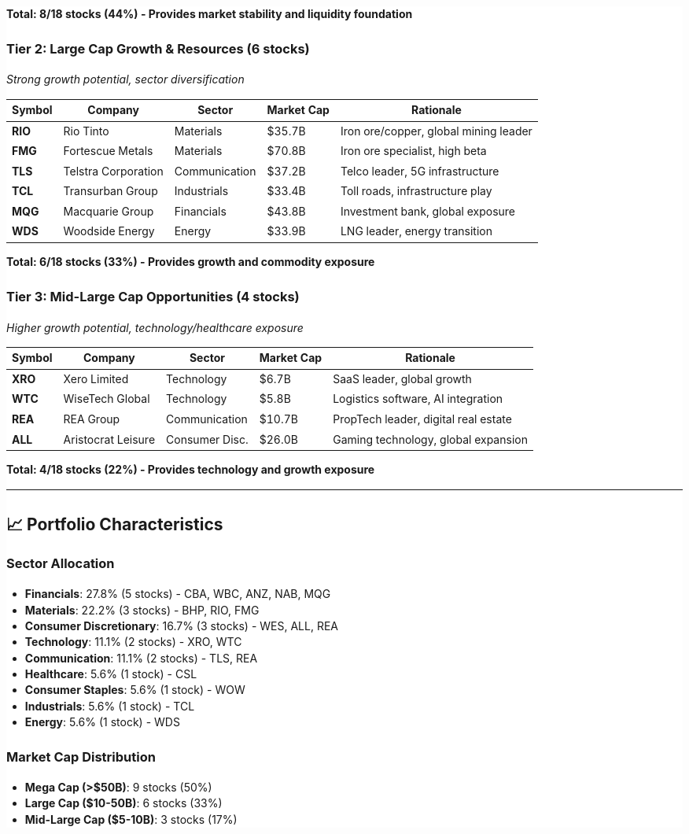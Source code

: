 **Total: 8/18 stocks (44%) - Provides market stability and liquidity foundation**

### **Tier 2: Large Cap Growth & Resources (6 stocks)**
*Strong growth potential, sector diversification*

| **Symbol** | **Company** | **Sector** | **Market Cap** | **Rationale** |
|------------|-------------|-------------|----------------|---------------|
| **RIO** | Rio Tinto | Materials | $35.7B | Iron ore/copper, global mining leader |
| **FMG** | Fortescue Metals | Materials | $70.8B | Iron ore specialist, high beta |
| **TLS** | Telstra Corporation | Communication | $37.2B | Telco leader, 5G infrastructure |
| **TCL** | Transurban Group | Industrials | $33.4B | Toll roads, infrastructure play |
| **MQG** | Macquarie Group | Financials | $43.8B | Investment bank, global exposure |
| **WDS** | Woodside Energy | Energy | $33.9B | LNG leader, energy transition |

**Total: 6/18 stocks (33%) - Provides growth and commodity exposure**

### **Tier 3: Mid-Large Cap Opportunities (4 stocks)**
*Higher growth potential, technology/healthcare exposure*

| **Symbol** | **Company** | **Sector** | **Market Cap** | **Rationale** |
|------------|-------------|-------------|----------------|---------------|
| **XRO** | Xero Limited | Technology | $6.7B | SaaS leader, global growth |
| **WTC** | WiseTech Global | Technology | $5.8B | Logistics software, AI integration |
| **REA** | REA Group | Communication | $10.7B | PropTech leader, digital real estate |
| **ALL** | Aristocrat Leisure | Consumer Disc. | $26.0B | Gaming technology, global expansion |

**Total: 4/18 stocks (22%) - Provides technology and growth exposure**

---

## 📈 Portfolio Characteristics

### **Sector Allocation**
- **Financials**: 27.8% (5 stocks) - CBA, WBC, ANZ, NAB, MQG
- **Materials**: 22.2% (3 stocks) - BHP, RIO, FMG  
- **Consumer Discretionary**: 16.7% (3 stocks) - WES, ALL, REA
- **Technology**: 11.1% (2 stocks) - XRO, WTC
- **Communication**: 11.1% (2 stocks) - TLS, REA
- **Healthcare**: 5.6% (1 stock) - CSL
- **Consumer Staples**: 5.6% (1 stock) - WOW
- **Industrials**: 5.6% (1 stock) - TCL
- **Energy**: 5.6% (1 stock) - WDS

### **Market Cap Distribution**
- **Mega Cap (>$50B)**: 9 stocks (50%)
- **Large Cap ($10-50B)**: 6 stocks (33%)
- **Mid-Large Cap ($5-10B)**: 3 stocks (17%)
